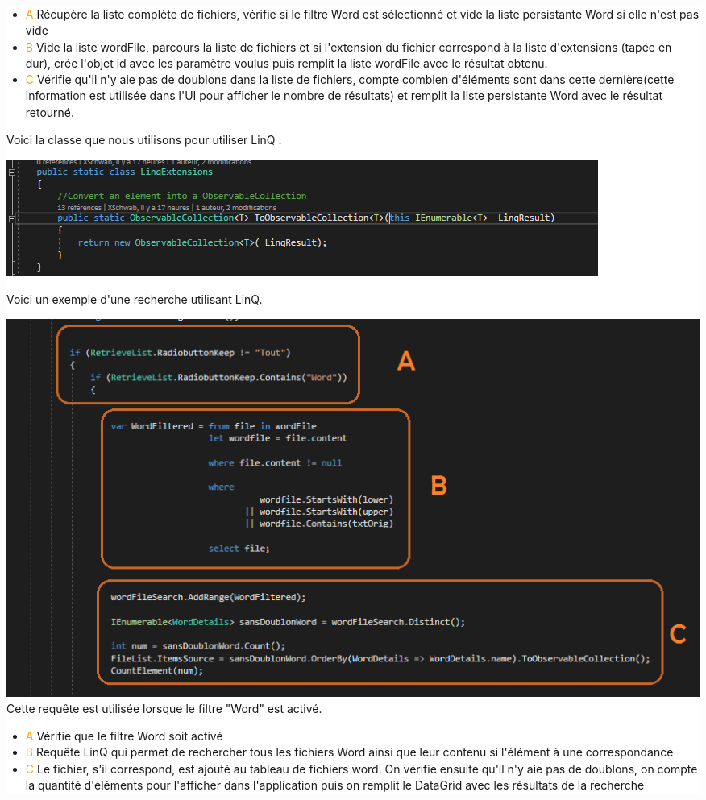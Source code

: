 - <span style="color:orange">A</span> Récupère la liste complète de fichiers, vérifie si le filtre Word est sélectionné et vide la liste persistante Word si elle n'est pas vide
- <span style="color:orange">B</span> Vide la liste wordFile, parcours la liste de fichiers et si l'extension du fichier correspond à la liste d'extensions (tapée en dur), crée l'objet id avec les paramètre voulus puis remplit la liste wordFile avec  le résultat obtenu.
- <span style="color:orange">C</span> Vérifie qu'il n'y aie pas de doublons dans la liste de fichiers, compte combien d'éléments sont dans cette dernière(cette information est utilisée dans l'UI pour afficher le nombre de résultats) et remplit la liste persistante Word avec le résultat retourné.

Voici la classe que nous utilisons pour utiliser LinQ :

![AllowLinq](..\Documentation\Screenshots\AllowLinq.PNG)

Voici un exemple d'une recherche utilisant LinQ. 

![Linq_ABC](..\Documentation\Screenshots\Linq_ABC.PNG)Cette requête est utilisée lorsque le filtre "Word" est activé.

* <span style="color:orange">A</span> Vérifie que le filtre Word soit activé
* <span style="color:orange">B</span> Requête LinQ qui permet de rechercher tous les fichiers Word ainsi que leur contenu si l'élément à une correspondance
* <span style="color:orange">C</span> Le fichier, s'il correspond, est ajouté au tableau de fichiers word. On vérifie ensuite qu'il n'y aie pas de doublons, on compte la quantité d'éléments pour l'afficher dans l'application puis on remplit le DataGrid avec les résultats de la recherche
